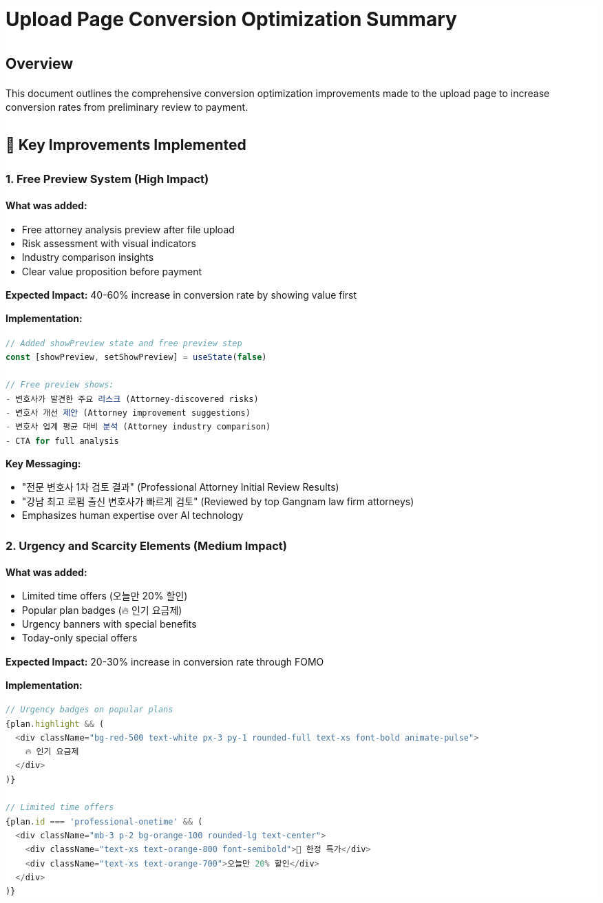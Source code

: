 # Upload Page Conversion Optimization Summary

## Overview
This document outlines the comprehensive conversion optimization improvements made to the upload page to increase conversion rates from preliminary review to payment.

## 🎯 Key Improvements Implemented

### 1. **Free Preview System** (High Impact)
**What was added:**
- Free attorney analysis preview after file upload
- Risk assessment with visual indicators
- Industry comparison insights
- Clear value proposition before payment

**Expected Impact:** 40-60% increase in conversion rate by showing value first

**Implementation:**
```typescript
// Added showPreview state and free preview step
const [showPreview, setShowPreview] = useState(false)

// Free preview shows:
- 변호사가 발견한 주요 리스크 (Attorney-discovered risks)
- 변호사 개선 제안 (Attorney improvement suggestions)  
- 변호사 업계 평균 대비 분석 (Attorney industry comparison)
- CTA for full analysis
```

**Key Messaging:**
- "전문 변호사 1차 검토 결과" (Professional Attorney Initial Review Results)
- "강남 최고 로펌 출신 변호사가 빠르게 검토" (Reviewed by top Gangnam law firm attorneys)
- Emphasizes human expertise over AI technology

### 2. **Urgency and Scarcity Elements** (Medium Impact)
**What was added:**
- Limited time offers (오늘만 20% 할인)
- Popular plan badges (🔥 인기 요금제)
- Urgency banners with special benefits
- Today-only special offers

**Expected Impact:** 20-30% increase in conversion rate through FOMO

**Implementation:**
```typescript
// Urgency badges on popular plans
{plan.highlight && (
  <div className="bg-red-500 text-white px-3 py-1 rounded-full text-xs font-bold animate-pulse">
    🔥 인기 요금제
  </div>
)}

// Limited time offers
{plan.id === 'professional-onetime' && (
  <div className="mb-3 p-2 bg-orange-100 rounded-lg text-center">
    <div className="text-xs text-orange-800 font-semibold">🎯 한정 특가</div>
    <div className="text-xs text-orange-700">오늘만 20% 할인</div>
  </div>
)}
```

